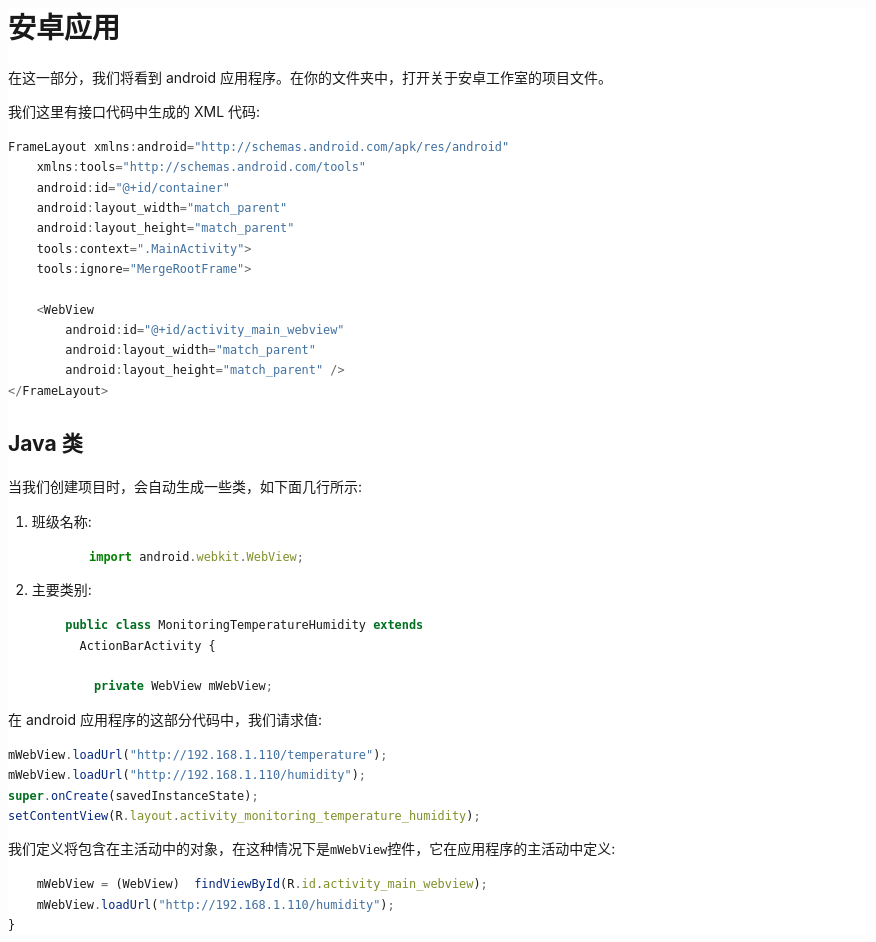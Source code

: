 # 安卓应用

在这一部分，我们将看到 android 应用程序。在你的文件夹中，打开关于安卓工作室的项目文件。

我们这里有接口代码中生成的 XML 代码:

```js
FrameLayout xmlns:android="http://schemas.android.com/apk/res/android" 
    xmlns:tools="http://schemas.android.com/tools" 
    android:id="@+id/container" 
    android:layout_width="match_parent" 
    android:layout_height="match_parent" 
    tools:context=".MainActivity"> 
    tools:ignore="MergeRootFrame"> 

    <WebView 
        android:id="@+id/activity_main_webview" 
        android:layout_width="match_parent" 
        android:layout_height="match_parent" /> 
</FrameLayout> 

```

## Java 类

当我们创建项目时，会自动生成一些类，如下面几行所示:

1.  班级名称:

    ```js
            import android.webkit.WebView; 

    ```

2.  主要类别:

```js
        public class MonitoringTemperatureHumidity extends
          ActionBarActivity { 

            private WebView mWebView; 

```

在 android 应用程序的这部分代码中，我们请求值:

```js
mWebView.loadUrl("http://192.168.1.110/temperature");
mWebView.loadUrl("http://192.168.1.110/humidity");
super.onCreate(savedInstanceState);
setContentView(R.layout.activity_monitoring_temperature_humidity);
```

我们定义将包含在主活动中的对象，在这种情况下是`mWebView`控件，它在应用程序的主活动中定义:

```js
    mWebView = (WebView)  findViewById(R.id.activity_main_webview);
    mWebView.loadUrl("http://192.168.1.110/humidity");
}
```
